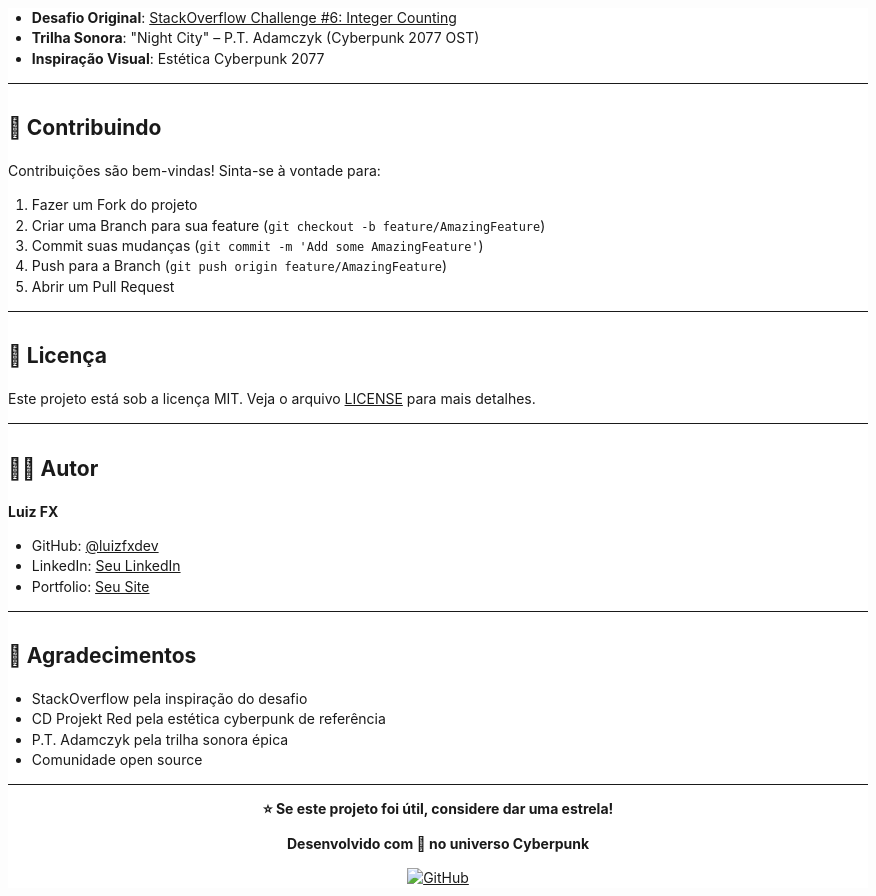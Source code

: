 - **Desafio Original**: [StackOverflow Challenge #6: Integer Counting](https://stackoverflow.com/beta/challenges/79766578/complete-code-challenge-6-integer-counting)
- **Trilha Sonora**: "Night City" – P.T. Adamczyk (Cyberpunk 2077 OST)
- **Inspiração Visual**: Estética Cyberpunk 2077

---

## 🤝 Contribuindo

Contribuições são bem-vindas! Sinta-se à vontade para:

1. Fazer um Fork do projeto
2. Criar uma Branch para sua feature (`git checkout -b feature/AmazingFeature`)
3. Commit suas mudanças (`git commit -m 'Add some AmazingFeature'`)
4. Push para a Branch (`git push origin feature/AmazingFeature`)
5. Abrir um Pull Request

---

## 📝 Licença

Este projeto está sob a licença MIT. Veja o arquivo [LICENSE](LICENSE) para mais detalhes.

---

## 👨‍💻 Autor

**Luiz FX**

- GitHub: [@luizfxdev](https://github.com/luizfxdev)
- LinkedIn: [Seu LinkedIn]([https://www.linkedin.com/in/seu-perfil](https://www.linkedin.com/in/luizfxdev))
- Portfolio: [Seu Site]([https://seu-site.com](https://luizfxdev.com.br))

---

## 🙏 Agradecimentos

- StackOverflow pela inspiração do desafio
- CD Projekt Red pela estética cyberpunk de referência
- P.T. Adamczyk pela trilha sonora épica
- Comunidade open source

---

<div align="center">

**⭐ Se este projeto foi útil, considere dar uma estrela!**

**Desenvolvido com 💜 no universo Cyberpunk**

[![GitHub](https://img.shields.io/badge/GitHub-luizfxdev-ff1493?style=for-the-badge&logo=github)](https://github.com/luizfxdev/robot-cyberpunk-challenge)

</div>
